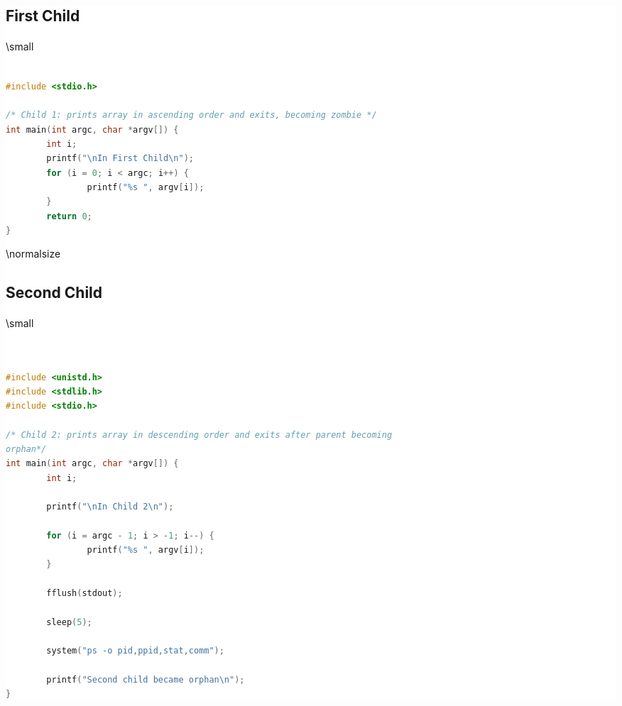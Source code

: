 ## First Child

\small

```{.c .numberLines startFrom="1"}

#include <stdio.h>

/* Child 1: prints array in ascending order and exits, becoming zombie */
int main(int argc, char *argv[]) {
		int i;
		printf("\nIn First Child\n");
		for (i = 0; i < argc; i++) {
				printf("%s ", argv[i]);
		}
		return 0;
}

```

\normalsize

## Second Child

\small

```{.c .numberLines startFrom="1"}


#include <unistd.h>
#include <stdlib.h>
#include <stdio.h>

/* Child 2: prints array in descending order and exits after parent becoming
orphan*/
int main(int argc, char *argv[]) {
		int i;

		printf("\nIn Child 2\n");

		for (i = argc - 1; i > -1; i--) {
				printf("%s ", argv[i]);
		}

		fflush(stdout);

		sleep(5);

		system("ps -o pid,ppid,stat,comm");

		printf("Second child became orphan\n");
}

```
